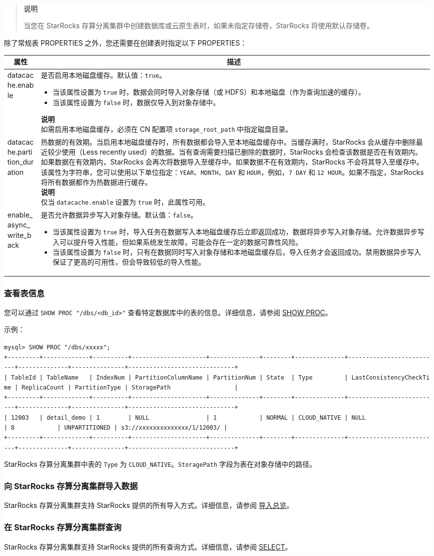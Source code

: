 > **说明**
>
> 当您在 StarRocks 存算分离集群中创建数据库或云原生表时，如果未指定存储卷，StarRocks 将使用默认存储卷。

除了常规表 PROPERTIES 之外，您还需要在创建表时指定以下 PROPERTIES：

| **属性**                | **描述**                                                     |
| ----------------------- | ------------------------------------------------------------ |
| datacache.enable        | 是否启用本地磁盘缓存。默认值：`true`。<ul><li>当该属性设置为 `true` 时，数据会同时导入对象存储（或 HDFS）和本地磁盘（作为查询加速的缓存）。</li><li>当该属性设置为 `false` 时，数据仅导入到对象存储中。</li></ul>**说明**<br />如需启用本地磁盘缓存，必须在 CN 配置项 `storage_root_path` 中指定磁盘目录。 |
| datacache.partition_duration | 热数据的有效期。当启用本地磁盘缓存时，所有数据都会导入至本地磁盘缓存中。当缓存满时，StarRocks 会从缓存中删除最近较少使用（Less recently used）的数据。当有查询需要扫描已删除的数据时，StarRocks 会检查该数据是否在有效期内。如果数据在有效期内，StarRocks 会再次将数据导入至缓存中。如果数据不在有效期内，StarRocks 不会将其导入至缓存中。该属性为字符串，您可以使用以下单位指定：`YEAR`、`MONTH`、`DAY` 和 `HOUR`，例如，`7 DAY` 和 `12 HOUR`。如果不指定，StarRocks 将所有数据都作为热数据进行缓存。<br />**说明**<br />仅当 `datacache.enable` 设置为 `true` 时，此属性可用。 |
| enable_async_write_back | 是否允许数据异步写入对象存储。默认值：`false`。<ul><li>当该属性设置为 `true` 时，导入任务在数据写入本地磁盘缓存后立即返回成功，数据将异步写入对象存储。允许数据异步写入可以提升导入性能，但如果系统发生故障，可能会存在一定的数据可靠性风险。</li><li>当该属性设置为 `false` 时，只有在数据同时写入对象存储和本地磁盘缓存后，导入任务才会返回成功。禁用数据异步写入保证了更高的可用性，但会导致较低的导入性能。</li></ul> |

### 查看表信息

您可以通过 `SHOW PROC "/dbs/<db_id>"` 查看特定数据库中的表的信息。详细信息，请参阅 [SHOW PROC](../sql-reference/sql-statements/Administration/SHOW_PROC.md)。

示例：

```Plain
mysql> SHOW PROC "/dbs/xxxxx";
+---------+-------------+----------+---------------------+--------------+--------+--------------+--------------------------+--------------+---------------+------------------------------+
| TableId | TableName   | IndexNum | PartitionColumnName | PartitionNum | State  | Type         | LastConsistencyCheckTime | ReplicaCount | PartitionType | StoragePath                  |
+---------+-------------+----------+---------------------+--------------+--------+--------------+--------------------------+--------------+---------------+------------------------------+
| 12003   | detail_demo | 1        | NULL                | 1            | NORMAL | CLOUD_NATIVE | NULL                     | 8            | UNPARTITIONED | s3://xxxxxxxxxxxxxx/1/12003/ |
+---------+-------------+----------+---------------------+--------------+--------+--------------+--------------------------+--------------+---------------+------------------------------+
```

StarRocks 存算分离集群中表的 `Type` 为 `CLOUD_NATIVE`。`StoragePath` 字段为表在对象存储中的路径。

### 向 StarRocks 存算分离集群导入数据

StarRocks 存算分离集群支持 StarRocks 提供的所有导入方式。详细信息，请参阅 [导入总览](../loading/Loading_intro.md)。

### 在 StarRocks 存算分离集群查询

StarRocks 存算分离集群支持 StarRocks 提供的所有查询方式。详细信息，请参阅 [SELECT](../sql-reference/sql-statements/data-manipulation/SELECT.md)。
